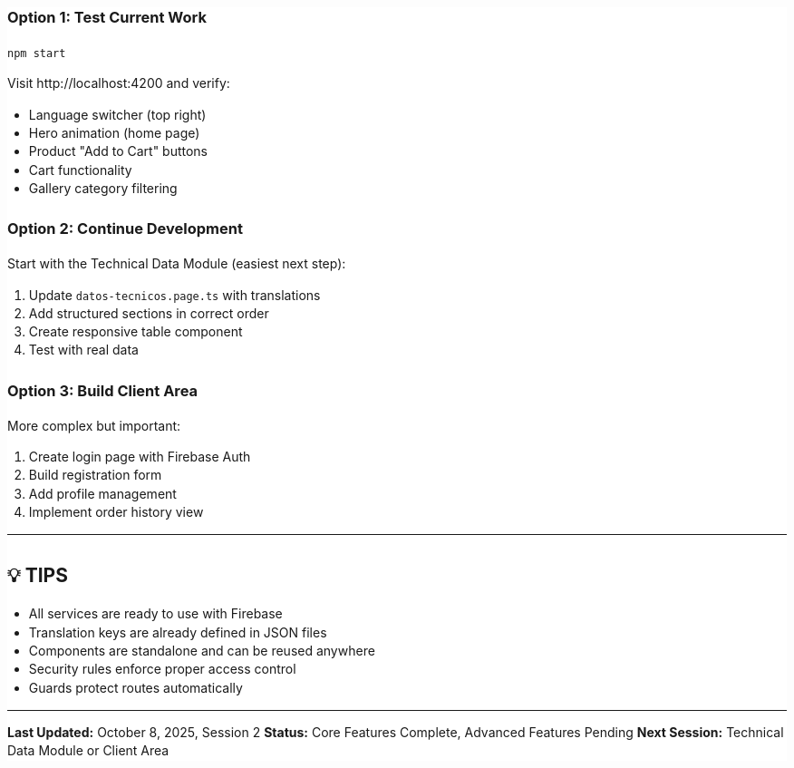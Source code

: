 ### Option 1: Test Current Work
```bash
npm start
```
Visit http://localhost:4200 and verify:
- Language switcher (top right)
- Hero animation (home page)
- Product "Add to Cart" buttons
- Cart functionality
- Gallery category filtering

### Option 2: Continue Development
Start with the Technical Data Module (easiest next step):
1. Update `datos-tecnicos.page.ts` with translations
2. Add structured sections in correct order
3. Create responsive table component
4. Test with real data

### Option 3: Build Client Area
More complex but important:
1. Create login page with Firebase Auth
2. Build registration form
3. Add profile management
4. Implement order history view

---

## 💡 TIPS

- All services are ready to use with Firebase
- Translation keys are already defined in JSON files
- Components are standalone and can be reused anywhere
- Security rules enforce proper access control
- Guards protect routes automatically

---

**Last Updated:** October 8, 2025, Session 2
**Status:** Core Features Complete, Advanced Features Pending
**Next Session:** Technical Data Module or Client Area
